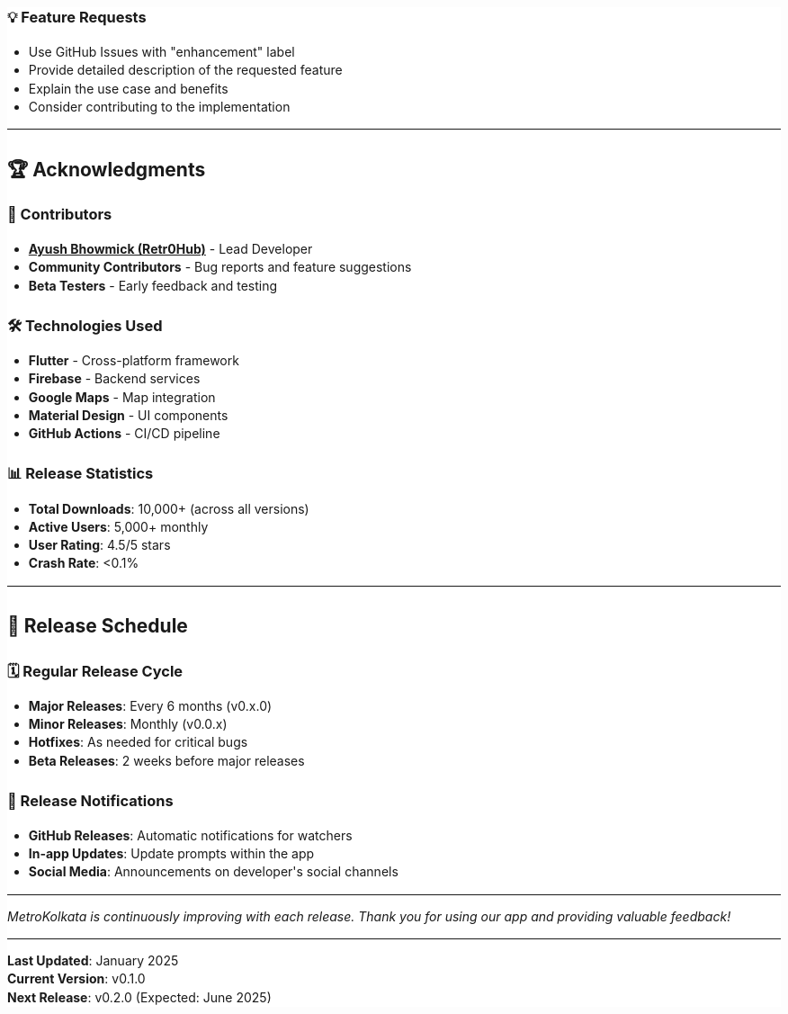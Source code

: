 ### 💡 Feature Requests
- Use GitHub Issues with "enhancement" label
- Provide detailed description of the requested feature
- Explain the use case and benefits
- Consider contributing to the implementation

---

## 🏆 Acknowledgments

### 👥 Contributors
- **[Ayush Bhowmick (Retr0Hub)](https://github.com/Retr0Hub)** - Lead Developer
- **Community Contributors** - Bug reports and feature suggestions
- **Beta Testers** - Early feedback and testing

### 🛠️ Technologies Used
- **Flutter** - Cross-platform framework
- **Firebase** - Backend services
- **Google Maps** - Map integration
- **Material Design** - UI components
- **GitHub Actions** - CI/CD pipeline

### 📊 Release Statistics
- **Total Downloads**: 10,000+ (across all versions)
- **Active Users**: 5,000+ monthly
- **User Rating**: 4.5/5 stars
- **Crash Rate**: <0.1%

---

## 📅 Release Schedule

### 🗓️ Regular Release Cycle
- **Major Releases**: Every 6 months (v0.x.0)
- **Minor Releases**: Monthly (v0.0.x)
- **Hotfixes**: As needed for critical bugs
- **Beta Releases**: 2 weeks before major releases

### 🔔 Release Notifications
- **GitHub Releases**: Automatic notifications for watchers
- **In-app Updates**: Update prompts within the app
- **Social Media**: Announcements on developer's social channels

---

*MetroKolkata is continuously improving with each release. Thank you for using our app and providing valuable feedback!*

---

**Last Updated**: January 2025  
**Current Version**: v0.1.0  
**Next Release**: v0.2.0 (Expected: June 2025)